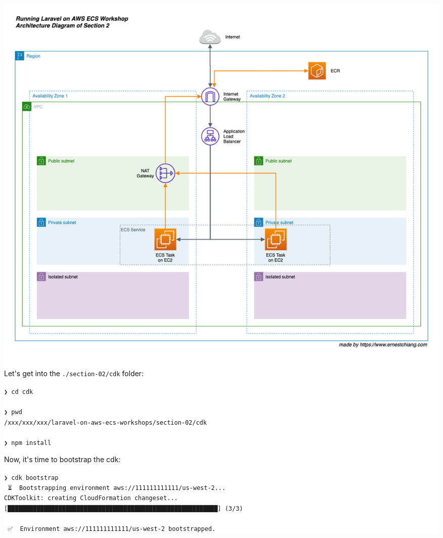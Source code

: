 ![](./images/architecture-diagram-section-2.png)

Let's get into the `./section-02/cdk` folder:

```
❯ cd cdk

❯ pwd
/xxx/xxx/xxx/laravel-on-aws-ecs-workshops/section-02/cdk

❯ npm install
```

Now, it's time to bootstrap the cdk:

```
❯ cdk bootstrap
 ⏳  Bootstrapping environment aws://111111111111/us-west-2...
CDKToolkit: creating CloudFormation changeset...
[██████████████████████████████████████████████████████████] (3/3)

 ✅  Environment aws://111111111111/us-west-2 bootstrapped.
```
